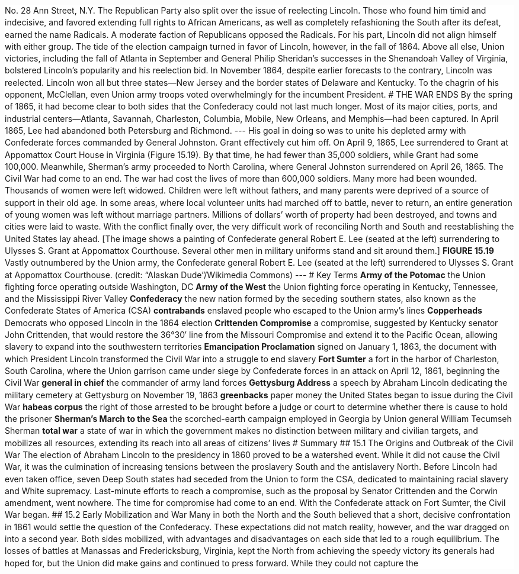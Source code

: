 No. 28 Ann Street, N.Y. </td> </tr> </table> The Republican Party also split over the issue of reelecting Lincoln. Those who found him timid and indecisive, and favored extending full rights to African Americans, as well as completely refashioning the South after its defeat, earned the name Radicals. A moderate faction of Republicans opposed the Radicals. For his part, Lincoln did not align himself with either group. The tide of the election campaign turned in favor of Lincoln, however, in the fall of 1864. Above all else, Union victories, including the fall of Atlanta in September and General Philip Sheridan’s successes in the Shenandoah Valley of Virginia, bolstered Lincoln’s popularity and his reelection bid. In November 1864, despite earlier forecasts to the contrary, Lincoln was reelected. Lincoln won all but three states—New Jersey and the border states of Delaware and Kentucky. To the chagrin of his opponent, McClellan, even Union army troops voted overwhelmingly for the incumbent President. # THE WAR ENDS By the spring of 1865, it had become clear to both sides that the Confederacy could not last much longer. Most of its major cities, ports, and industrial centers—Atlanta, Savannah, Charleston, Columbia, Mobile, New Orleans, and Memphis—had been captured. In April 1865, Lee had abandoned both Petersburg and Richmond. --- His goal in doing so was to unite his depleted army with Confederate forces commanded by General Johnston. Grant effectively cut him off. On April 9, 1865, Lee surrendered to Grant at Appomattox Court House in Virginia (Figure 15.19). By that time, he had fewer than 35,000 soldiers, while Grant had some 100,000. Meanwhile, Sherman’s army proceeded to North Carolina, where General Johnston surrendered on April 26, 1865. The Civil War had come to an end. The war had cost the lives of more than 600,000 soldiers. Many more had been wounded. Thousands of women were left widowed. Children were left without fathers, and many parents were deprived of a source of support in their old age. In some areas, where local volunteer units had marched off to battle, never to return, an entire generation of young women was left without marriage partners. Millions of dollars’ worth of property had been destroyed, and towns and cities were laid to waste. With the conflict finally over, the very difficult work of reconciling North and South and reestablishing the United States lay ahead. [The image shows a painting of Confederate general Robert E. Lee (seated at the left) surrendering to Ulysses S. Grant at Appomattox Courthouse. Several other men in military uniforms stand and sit around them.] **FIGURE 15.19** Vastly outnumbered by the Union army, the Confederate general Robert E. Lee (seated at the left) surrendered to Ulysses S. Grant at Appomattox Courthouse. (credit: “Alaskan Dude”/Wikimedia Commons) --- # Key Terms **Army of the Potomac** the Union fighting force operating outside Washington, DC **Army of the West** the Union fighting force operating in Kentucky, Tennessee, and the Mississippi River Valley **Confederacy** the new nation formed by the seceding southern states, also known as the Confederate States of America (CSA) **contrabands** enslaved people who escaped to the Union army’s lines **Copperheads** Democrats who opposed Lincoln in the 1864 election **Crittenden Compromise** a compromise, suggested by Kentucky senator John Crittenden, that would restore the 36°30′ line from the Missouri Compromise and extend it to the Pacific Ocean, allowing slavery to expand into the southwestern territories **Emancipation Proclamation** signed on January 1, 1863, the document with which President Lincoln transformed the Civil War into a struggle to end slavery **Fort Sumter** a fort in the harbor of Charleston, South Carolina, where the Union garrison came under siege by Confederate forces in an attack on April 12, 1861, beginning the Civil War **general in chief** the commander of army land forces **Gettysburg Address** a speech by Abraham Lincoln dedicating the military cemetery at Gettysburg on November 19, 1863 **greenbacks** paper money the United States began to issue during the Civil War **habeas corpus** the right of those arrested to be brought before a judge or court to determine whether there is cause to hold the prisoner **Sherman’s March to the Sea** the scorched-earth campaign employed in Georgia by Union general William Tecumseh Sherman **total war** a state of war in which the government makes no distinction between military and civilian targets, and mobilizes all resources, extending its reach into all areas of citizens’ lives # Summary ## 15.1 The Origins and Outbreak of the Civil War The election of Abraham Lincoln to the presidency in 1860 proved to be a watershed event. While it did not cause the Civil War, it was the culmination of increasing tensions between the proslavery South and the antislavery North. Before Lincoln had even taken office, seven Deep South states had seceded from the Union to form the CSA, dedicated to maintaining racial slavery and White supremacy. Last-minute efforts to reach a compromise, such as the proposal by Senator Crittenden and the Corwin amendment, went nowhere. The time for compromise had come to an end. With the Confederate attack on Fort Sumter, the Civil War began. ## 15.2 Early Mobilization and War Many in both the North and the South believed that a short, decisive confrontation in 1861 would settle the question of the Confederacy. These expectations did not match reality, however, and the war dragged on into a second year. Both sides mobilized, with advantages and disadvantages on each side that led to a rough equilibrium. The losses of battles at Manassas and Fredericksburg, Virginia, kept the North from achieving the speedy victory its generals had hoped for, but the Union did make gains and continued to press forward. While they could not capture the